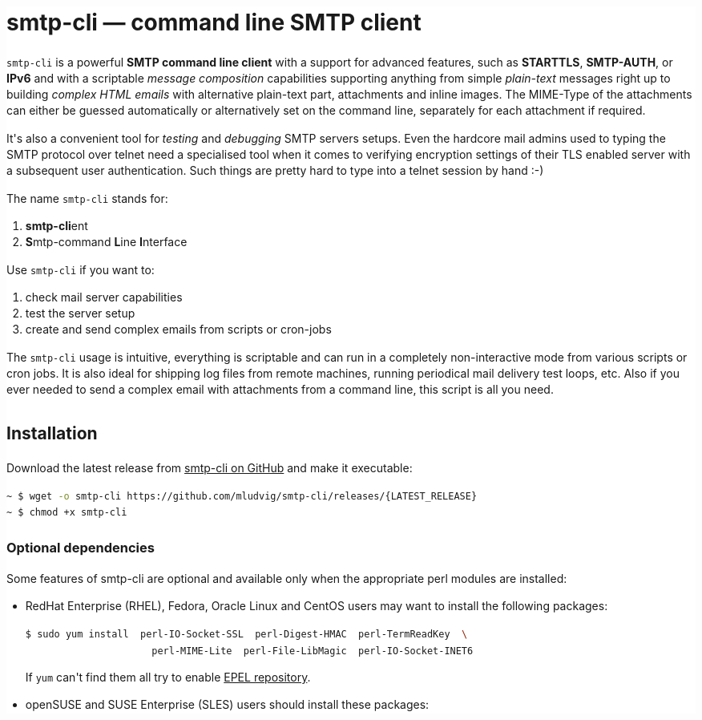 smtp-cli — command line SMTP client
===================================

`smtp-cli` is a powerful **SMTP command line client** with a support for advanced features, such as **STARTTLS**, **SMTP-AUTH**, or **IPv6** and with a scriptable _message composition_ capabilities supporting anything from simple _plain-text_ messages right up to building _complex HTML emails_ with alternative plain-text part, attachments and inline images. The MIME-Type of the attachments can either be guessed automatically or alternatively set on the command line, separately for each attachment if required.

It's also a convenient tool for _testing_ and _debugging_ SMTP servers setups. Even the hardcore mail admins used to typing the SMTP protocol over telnet need a specialised tool when it comes to verifying encryption settings of their TLS enabled server with a subsequent user authentication. Such things are pretty hard to type into a telnet session by hand :-)

The name `smtp-cli` stands for:

1. **smtp-cli**ent
2. **S**mtp-command **L**ine **I**nterface

Use `smtp-cli` if you want to:

1. check mail server capabilities
2. test the server setup
3. create and send complex emails from scripts or cron-jobs

The `smtp-cli` usage is intuitive, everything is scriptable and can run in a completely non-interactive mode from various scripts or cron jobs. It is also ideal for shipping log files from remote machines, running periodical mail delivery test loops, etc. Also if you ever needed to send a complex email with attachments from a command line, this script is all you need.

## Installation

Download the latest release from [smtp-cli on GitHub](https://github.com/mludvig/smtp-cli/releases) and make it executable:

```sh
~ $ wget -o smtp-cli https://github.com/mludvig/smtp-cli/releases/{LATEST_RELEASE}
~ $ chmod +x smtp-cli
```

### Optional dependencies

Some features of smtp-cli are optional and available only when the appropriate perl modules are installed:

* RedHat Enterprise (RHEL), Fedora, Oracle Linux and CentOS users may want to install the following packages:

  ```sh
  $ sudo yum install  perl-IO-Socket-SSL  perl-Digest-HMAC  perl-TermReadKey  \
	                    perl-MIME-Lite  perl-File-LibMagic  perl-IO-Socket-INET6
  ```
  
  If `yum` can't find them all try to enable [EPEL repository](http://fedoraproject.org/wiki/EPEL).

* openSUSE and SUSE Enterprise (SLES) users should install these packages:
